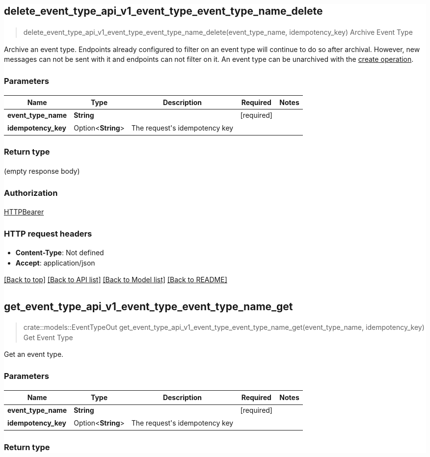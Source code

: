 
## delete_event_type_api_v1_event_type_event_type_name_delete

> delete_event_type_api_v1_event_type_event_type_name_delete(event_type_name, idempotency_key)
Archive Event Type

Archive an event type.  Endpoints already configured to filter on an event type will continue to do so after archival. However, new messages can not be sent with it and endpoints can not filter on it. An event type can be unarchived with the [create operation](#operation/create_event_type_api_v1_event_type__post).

### Parameters


Name | Type | Description  | Required | Notes
------------- | ------------- | ------------- | ------------- | -------------
**event_type_name** | **String** |  | [required] |
**idempotency_key** | Option<**String**> | The request's idempotency key |  |

### Return type

 (empty response body)

### Authorization

[HTTPBearer](../README.md#HTTPBearer)

### HTTP request headers

- **Content-Type**: Not defined
- **Accept**: application/json

[[Back to top]](#) [[Back to API list]](../README.md#documentation-for-api-endpoints) [[Back to Model list]](../README.md#documentation-for-models) [[Back to README]](../README.md)


## get_event_type_api_v1_event_type_event_type_name_get

> crate::models::EventTypeOut get_event_type_api_v1_event_type_event_type_name_get(event_type_name, idempotency_key)
Get Event Type

Get an event type.

### Parameters


Name | Type | Description  | Required | Notes
------------- | ------------- | ------------- | ------------- | -------------
**event_type_name** | **String** |  | [required] |
**idempotency_key** | Option<**String**> | The request's idempotency key |  |

### Return type
